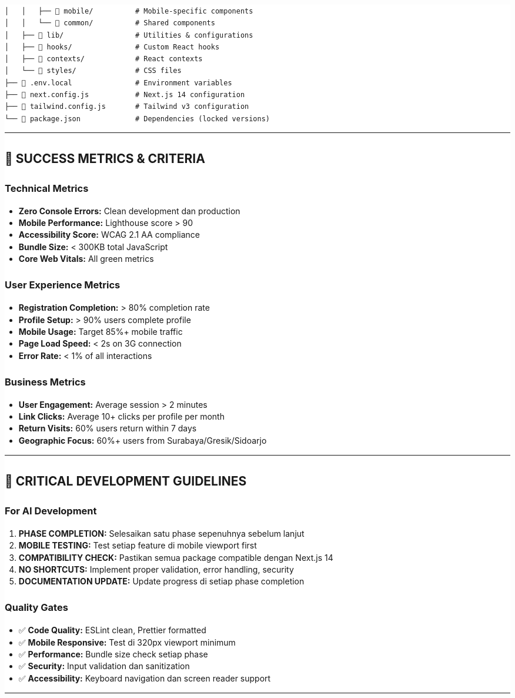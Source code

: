 ```
│   │   ├── 📁 mobile/          # Mobile-specific components
│   │   └── 📁 common/          # Shared components
│   ├── 📁 lib/                 # Utilities & configurations
│   ├── 📁 hooks/               # Custom React hooks
│   ├── 📁 contexts/            # React contexts
│   └── 📁 styles/              # CSS files
├── 📄 .env.local               # Environment variables
├── 📄 next.config.js           # Next.js 14 configuration
├── 📄 tailwind.config.js       # Tailwind v3 configuration
└── 📄 package.json             # Dependencies (locked versions)
```

---

## 🎯 SUCCESS METRICS & CRITERIA

### Technical Metrics
- **Zero Console Errors:** Clean development dan production
- **Mobile Performance:** Lighthouse score > 90
- **Accessibility Score:** WCAG 2.1 AA compliance
- **Bundle Size:** < 300KB total JavaScript
- **Core Web Vitals:** All green metrics

### User Experience Metrics
- **Registration Completion:** > 80% completion rate
- **Profile Setup:** > 90% users complete profile
- **Mobile Usage:** Target 85%+ mobile traffic
- **Page Load Speed:** < 2s on 3G connection
- **Error Rate:** < 1% of all interactions

### Business Metrics
- **User Engagement:** Average session > 2 minutes
- **Link Clicks:** Average 10+ clicks per profile per month
- **Return Visits:** 60% users return within 7 days
- **Geographic Focus:** 60%+ users from Surabaya/Gresik/Sidoarjo

---

## 🚨 CRITICAL DEVELOPMENT GUIDELINES

### For AI Development
1. **PHASE COMPLETION:** Selesaikan satu phase sepenuhnya sebelum lanjut
2. **MOBILE TESTING:** Test setiap feature di mobile viewport first
3. **COMPATIBILITY CHECK:** Pastikan semua package compatible dengan Next.js 14
4. **NO SHORTCUTS:** Implement proper validation, error handling, security
5. **DOCUMENTATION UPDATE:** Update progress di setiap phase completion

### Quality Gates
- ✅ **Code Quality:** ESLint clean, Prettier formatted
- ✅ **Mobile Responsive:** Test di 320px viewport minimum
- ✅ **Performance:** Bundle size check setiap phase
- ✅ **Security:** Input validation dan sanitization
- ✅ **Accessibility:** Keyboard navigation dan screen reader support

---